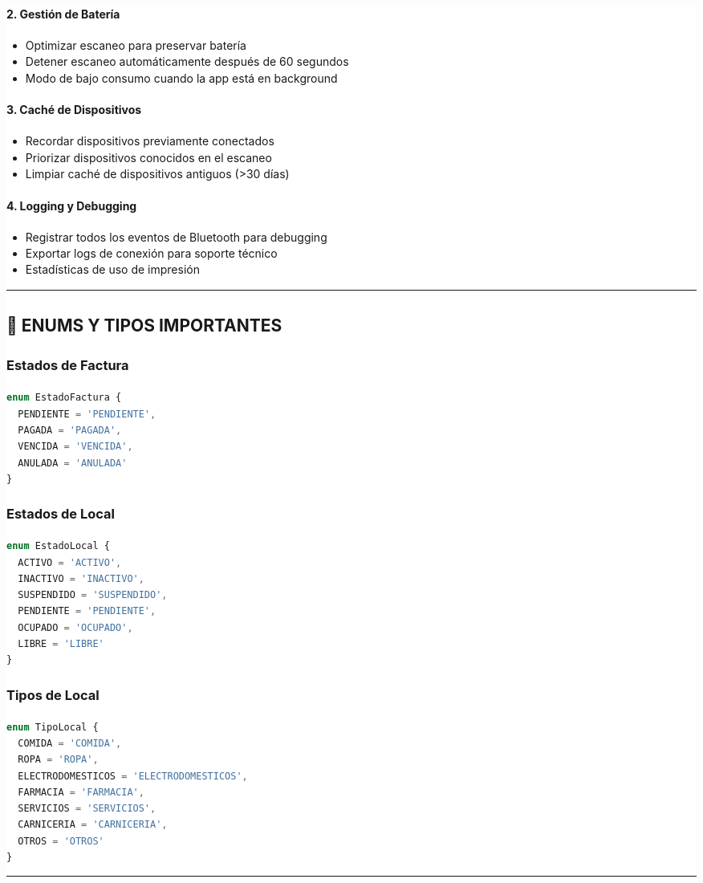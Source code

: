 #### 2. Gestión de Batería
- Optimizar escaneo para preservar batería
- Detener escaneo automáticamente después de 60 segundos
- Modo de bajo consumo cuando la app está en background

#### 3. Caché de Dispositivos
- Recordar dispositivos previamente conectados
- Priorizar dispositivos conocidos en el escaneo
- Limpiar caché de dispositivos antiguos (>30 días)

#### 4. Logging y Debugging
- Registrar todos los eventos de Bluetooth para debugging
- Exportar logs de conexión para soporte técnico
- Estadísticas de uso de impresión

---

## 📱 ENUMS Y TIPOS IMPORTANTES

### Estados de Factura
```typescript
enum EstadoFactura {
  PENDIENTE = 'PENDIENTE',
  PAGADA = 'PAGADA',
  VENCIDA = 'VENCIDA',
  ANULADA = 'ANULADA'
}
```

### Estados de Local
```typescript
enum EstadoLocal {
  ACTIVO = 'ACTIVO',
  INACTIVO = 'INACTIVO',
  SUSPENDIDO = 'SUSPENDIDO',
  PENDIENTE = 'PENDIENTE',
  OCUPADO = 'OCUPADO',
  LIBRE = 'LIBRE'
}
```

### Tipos de Local
```typescript
enum TipoLocal {
  COMIDA = 'COMIDA',
  ROPA = 'ROPA',
  ELECTRODOMESTICOS = 'ELECTRODOMESTICOS',
  FARMACIA = 'FARMACIA',
  SERVICIOS = 'SERVICIOS',
  CARNICERIA = 'CARNICERIA',
  OTROS = 'OTROS'
}
```

---